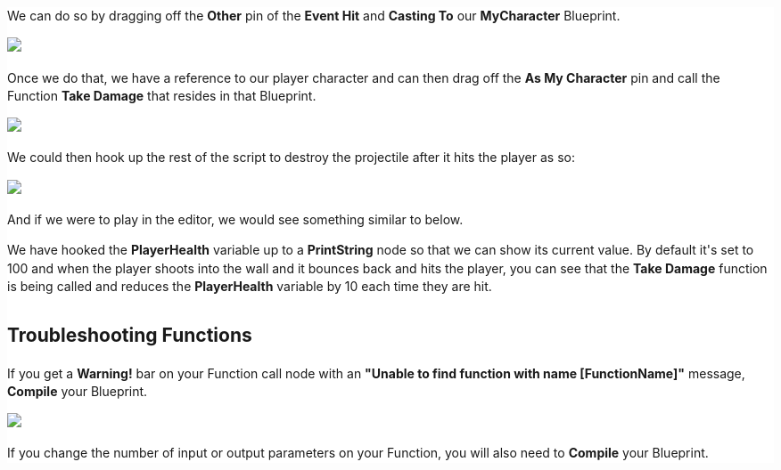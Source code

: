 We can do so by dragging off the **Other** pin of the **Event Hit** and **Casting To** our **MyCharacter** Blueprint.

![](https://d1iv7db44yhgxn.cloudfront.net/documentation/images/9f601dd1-fbb6-4e8f-ac8d-f07fc7b90d4a/casttomycharacter.png)

Once we do that, we have a reference to our player character and can then drag off the **As My Character** pin and call the Function **Take Damage** that resides in that Blueprint.

![](https://d1iv7db44yhgxn.cloudfront.net/documentation/images/f36a0da3-dadf-4513-8a93-ec0455887c03/callfunction.png)

We could then hook up the rest of the script to destroy the projectile after it hits the player as so:

![](https://d1iv7db44yhgxn.cloudfront.net/documentation/images/611491bb-08b0-465f-a928-28b7fe95f7b7/fullprojectilescript.png)

And if we were to play in the editor, we would see something similar to below.

We have hooked the **PlayerHealth** variable up to a **PrintString** node so that we can show its current value. By default it's set to 100 and when the player shoots into the wall and it bounces back and hits the player, you can see that the **Take Damage** function is being called and reduces the **PlayerHealth** variable by 10 each time they are hit.

## Troubleshooting Functions

If you get a **Warning!** bar on your Function call node with an **"Unable to find function with name \[FunctionName\]"** message, **Compile** your Blueprint.

![](https://d1iv7db44yhgxn.cloudfront.net/documentation/images/ddf6d91a-5424-45dd-9863-42ad69921abe/function_warning.png)

If you change the number of input or output parameters on your Function, you will also need to **Compile** your Blueprint.
